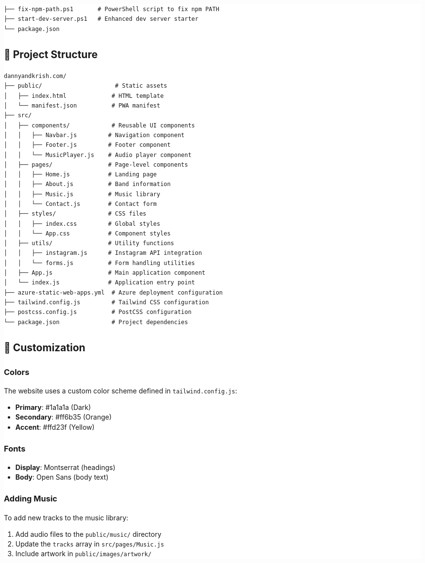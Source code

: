 ```
├── fix-npm-path.ps1       # PowerShell script to fix npm PATH
├── start-dev-server.ps1   # Enhanced dev server starter
└── package.json
```

## 📁 Project Structure

```
dannyandkrish.com/
├── public/                     # Static assets
│   ├── index.html             # HTML template
│   └── manifest.json          # PWA manifest
├── src/
│   ├── components/            # Reusable UI components
│   │   ├── Navbar.js         # Navigation component
│   │   ├── Footer.js         # Footer component
│   │   └── MusicPlayer.js    # Audio player component
│   ├── pages/                # Page-level components
│   │   ├── Home.js           # Landing page
│   │   ├── About.js          # Band information
│   │   ├── Music.js          # Music library
│   │   └── Contact.js        # Contact form
│   ├── styles/               # CSS files
│   │   ├── index.css         # Global styles
│   │   └── App.css           # Component styles
│   ├── utils/                # Utility functions
│   │   ├── instagram.js      # Instagram API integration
│   │   └── forms.js          # Form handling utilities
│   ├── App.js                # Main application component
│   └── index.js              # Application entry point
├── azure-static-web-apps.yml  # Azure deployment configuration
├── tailwind.config.js         # Tailwind CSS configuration
├── postcss.config.js          # PostCSS configuration
└── package.json               # Project dependencies
```

## 🎨 Customization

### Colors
The website uses a custom color scheme defined in `tailwind.config.js`:
- **Primary**: #1a1a1a (Dark)
- **Secondary**: #ff6b35 (Orange)
- **Accent**: #ffd23f (Yellow)

### Fonts
- **Display**: Montserrat (headings)
- **Body**: Open Sans (body text)

### Adding Music
To add new tracks to the music library:
1. Add audio files to the `public/music/` directory
2. Update the `tracks` array in `src/pages/Music.js`
3. Include artwork in `public/images/artwork/`
